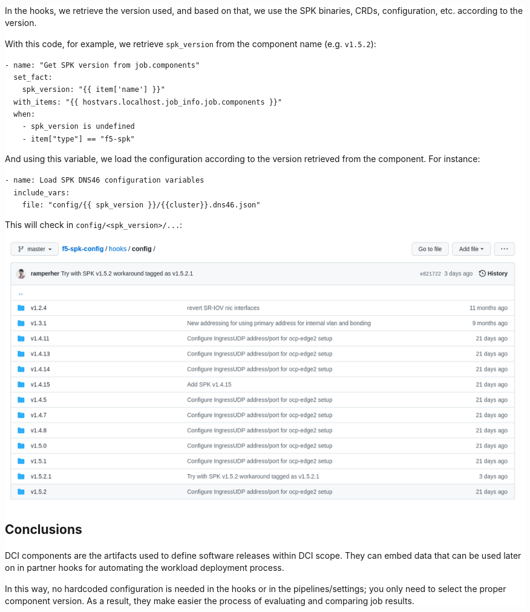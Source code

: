 In the hooks, we retrieve the version used, and based on that, we use the SPK binaries, CRDs, configuration, etc. according to the version.

With this code, for example, we retrieve `spk_version` from the component name (e.g. `v1.5.2`):

    - name: "Get SPK version from job.components"
      set_fact:
        spk_version: "{{ item['name'] }}"
      with_items: "{{ hostvars.localhost.job_info.job.components }}"
      when:
        - spk_version is undefined
        - item["type"] == "f5-spk"

And using this variable, we load the configuration according to the version retrieved from the component. For instance:

    - name: Load SPK DNS46 configuration variables
      include_vars:
        file: "config/{{ spk_version }}/{{cluster}}.dns46.json"

This will check in `config/<spk_version>/...`:

![F5 SPK repository structure](images/dci-components-partners/f5_spk_repo_structure.png)

## Conclusions

DCI components are the artifacts used to define software releases within DCI scope. They can embed data that can be used later on in partner hooks for automating the workload deployment process.

In this way, no hardcoded configuration is needed in the hooks or in the pipelines/settings; you only need to select the proper component version. As a result, they make easier the process of evaluating and comparing job results.
